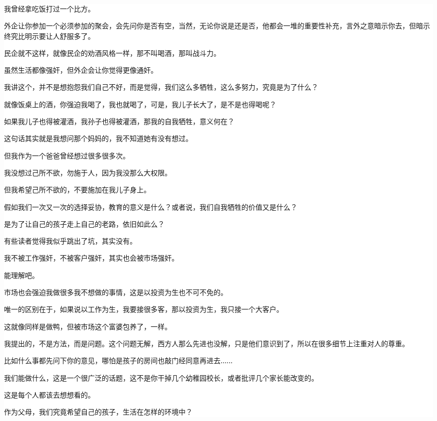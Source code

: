   

我曾经拿吃饭打过一个比方。  

  

外企让你参加一个必须参加的聚会，会先问你是否有空，当然，无论你说是还是否，他都会一堆的重要性补充，言外之意暗示你去，但暗示终究比明示要让人舒服多了。

  

民企就不这样，就像民企的劝酒风格一样，那不叫喝酒，那叫战斗力。

  

虽然生活都像强奸，但外企会让你觉得更像通奸。  

  

我讲这个，并不是想抱怨我们自己不好，而是觉得，我们这么多牺牲，这么多努力，究竟是为了什么？  

  

就像饭桌上的酒，你强迫我喝了，我也就喝了，可是，我儿子长大了，是不是也得喝呢？  

  

如果我儿子也得被灌酒，我孙子也得被灌酒，那我的自我牺牲，意义何在？  

  

这句话其实就是我想问那个妈妈的，我不知道她有没有想过。  

  

但我作为一个爸爸曾经想过很多很多次。

  

我没想过己所不欲，勿施于人，因为我没那么大权限。

  

但我希望己所不欲的，不要施加在我儿子身上。

  

假如我们一次又一次的选择妥协，教育的意义是什么？或者说，我们自我牺牲的价值又是什么？  

  

是为了让自己的孩子走上自己的老路，依旧如此么？  

  

有些读者觉得我似乎跳出了坑，其实没有。

  

我不被工作强奸，不被客户强奸，其实也会被市场强奸。  

  

能理解吧。  

  

市场也会强迫我做很多我不想做的事情，这是以投资为生也不可不免的。

  

唯一的区别在于，如果说以工作为生，我要接很多客，那以投资为生，我只接一个大客户。  

  

这就像同样是做鸭，但被市场这个富婆包养了，一样。  

  

我提出的，不是方法，而是问题。这个问题无解，西方人那么先进也没解，只是他们意识到了，所以在很多细节上注重对人的尊重。  

  

比如什么事都先问下你的意见，哪怕是孩子的房间也敲门经同意再进去......  

  

我们能做什么，这是一个很广泛的话题，这不是你干掉几个幼稚园校长，或者批评几个家长能改变的。  

  

这是每个人都该去想想看的。  

  

作为父母，我们究竟希望自己的孩子，生活在怎样的环境中？

